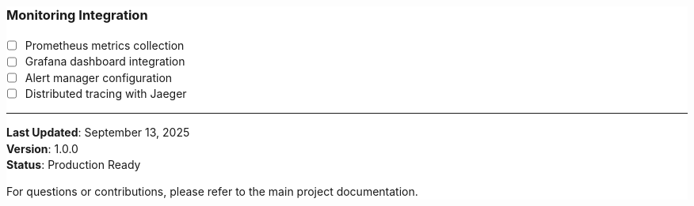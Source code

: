 ### Monitoring Integration
- [ ] Prometheus metrics collection
- [ ] Grafana dashboard integration  
- [ ] Alert manager configuration
- [ ] Distributed tracing with Jaeger

---

**Last Updated**: September 13, 2025  
**Version**: 1.0.0  
**Status**: Production Ready

For questions or contributions, please refer to the main project documentation.